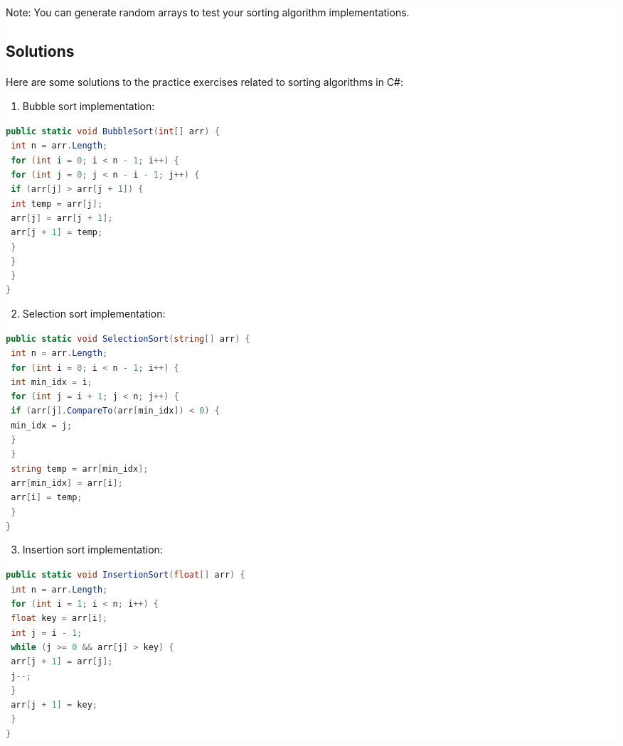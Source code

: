 Note: You can generate random arrays to test your sorting algorithm implementations.

## Solutions

Here are some solutions to the practice exercises related to sorting algorithms in C#:

1. Bubble sort implementation:

```csharp
public static void BubbleSort(int[] arr) {
 int n = arr.Length;
 for (int i = 0; i < n - 1; i++) {
 for (int j = 0; j < n - i - 1; j++) {
 if (arr[j] > arr[j + 1]) {
 int temp = arr[j];
 arr[j] = arr[j + 1];
 arr[j + 1] = temp;
 }
 }
 }
}
```

2. Selection sort implementation:

```csharp
public static void SelectionSort(string[] arr) {
 int n = arr.Length;
 for (int i = 0; i < n - 1; i++) {
 int min_idx = i;
 for (int j = i + 1; j < n; j++) {
 if (arr[j].CompareTo(arr[min_idx]) < 0) {
 min_idx = j;
 }
 }
 string temp = arr[min_idx];
 arr[min_idx] = arr[i];
 arr[i] = temp;
 }
}
```

3. Insertion sort implementation:

```csharp
public static void InsertionSort(float[] arr) {
 int n = arr.Length;
 for (int i = 1; i < n; i++) {
 float key = arr[i];
 int j = i - 1;
 while (j >= 0 && arr[j] > key) {
 arr[j + 1] = arr[j];
 j--;
 }
 arr[j + 1] = key;
 }
}
```
